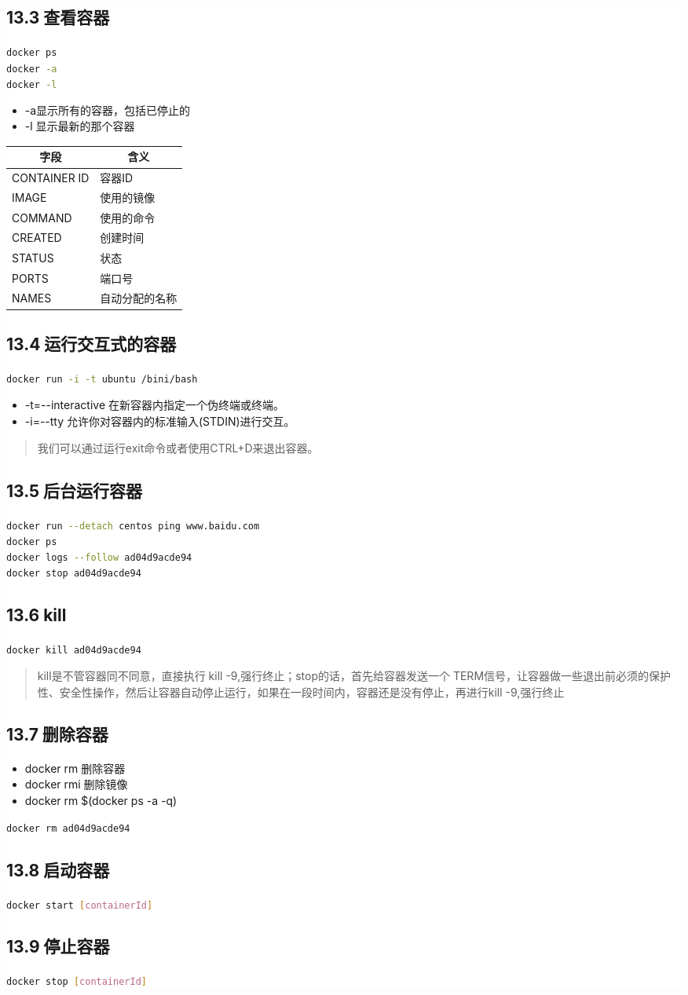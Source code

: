 ## 13.3 查看容器
```bash
docker ps
docker -a
docker -l
```
- -a显示所有的容器，包括已停止的
- -l 显示最新的那个容器

| 字段 | 含义 |
| --- | --- |
| CONTAINER ID | 容器ID |
| IMAGE | 使用的镜像 |
| COMMAND | 使用的命令 |
| CREATED | 创建时间 |
| STATUS | 状态 |
| PORTS | 端口号 |
| NAMES | 自动分配的名称 |

## 13.4 运行交互式的容器
```bash
docker run -i -t ubuntu /bini/bash
```
- -t=--interactive 在新容器内指定一个伪终端或终端。
- -i=--tty 允许你对容器内的标准输入(STDIN)进行交互。
> 我们可以通过运行exit命令或者使用CTRL+D来退出容器。
## 13.5 后台运行容器
```bash
docker run --detach centos ping www.baidu.com
docker ps
docker logs --follow ad04d9acde94
docker stop ad04d9acde94
```
## 13.6 kill
```bash
docker kill ad04d9acde94
```
> kill是不管容器同不同意，直接执行 kill -9,强行终止；stop的话，首先给容器发送一个 TERM信号，让容器做一些退出前必须的保护性、安全性操作，然后让容器自动停止运行，如果在一段时间内，容器还是没有停止，再进行kill -9,强行终止
## 13.7 删除容器
- docker rm 删除容器
- docker rmi 删除镜像
- docker rm $(docker ps -a -q)
```bash
docker rm ad04d9acde94
```
## 13.8 启动容器
```bash
docker start [containerId]
```
## 13.9 停止容器
```bash
docker stop [containerId]
```